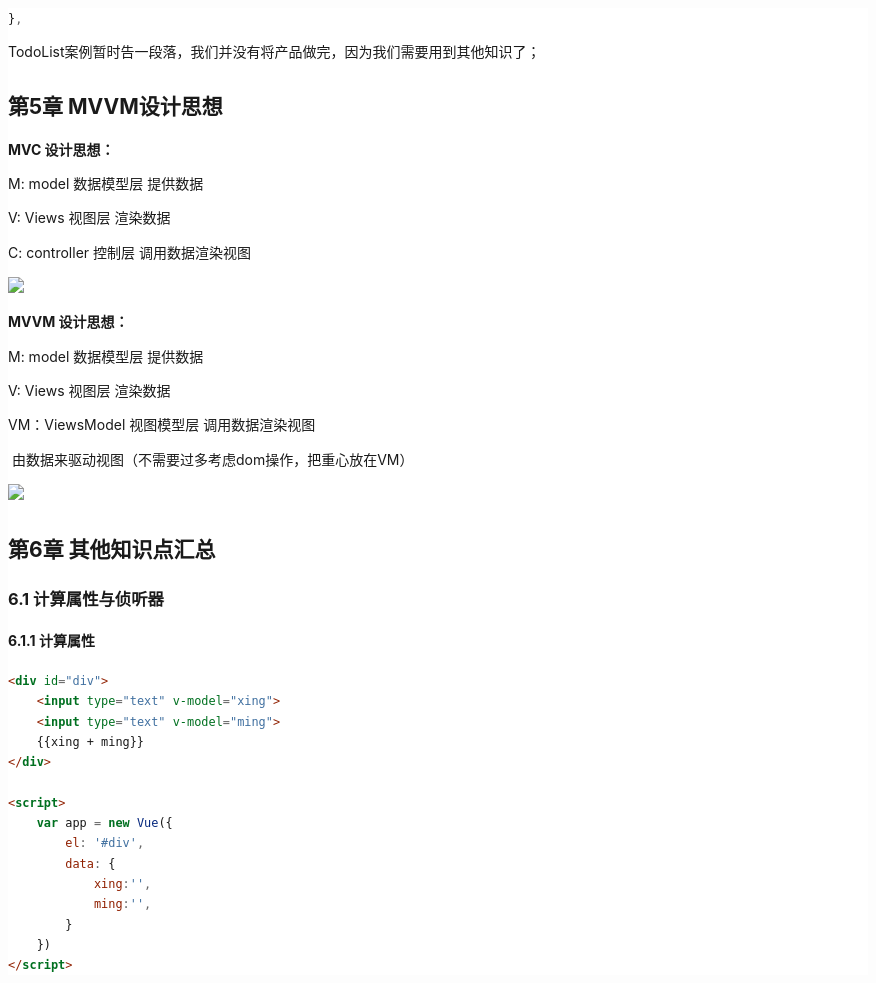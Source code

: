 ```js
},
```



TodoList案例暂时告一段落，我们并没有将产品做完，因为我们需要用到其他知识了；





## 第5章 MVVM设计思想

**MVC 设计思想：**

M: model 数据模型层  提供数据

V: Views 视图层      渲染数据

C: controller 控制层 调用数据渲染视图

![](./img/Snipaste_2018-10-20_12-59-04.png)



**MVVM 设计思想：**

M: model 数据模型层  提供数据

V: Views 视图层      渲染数据

VM：ViewsModel 视图模型层   调用数据渲染视图

​	由数据来驱动视图（不需要过多考虑dom操作，把重心放在VM）



![](./img/Snipaste_2018-10-20_13-42-18.png)





## 第6章 其他知识点汇总

### 6.1 计算属性与侦听器

#### 6.1.1 计算属性

```html
<div id="div">
    <input type="text" v-model="xing">
    <input type="text" v-model="ming">
    {{xing + ming}}
</div>

<script>
    var app = new Vue({
        el: '#div',
        data: {
            xing:'',
            ming:'',
        }
    })
</script>
```
